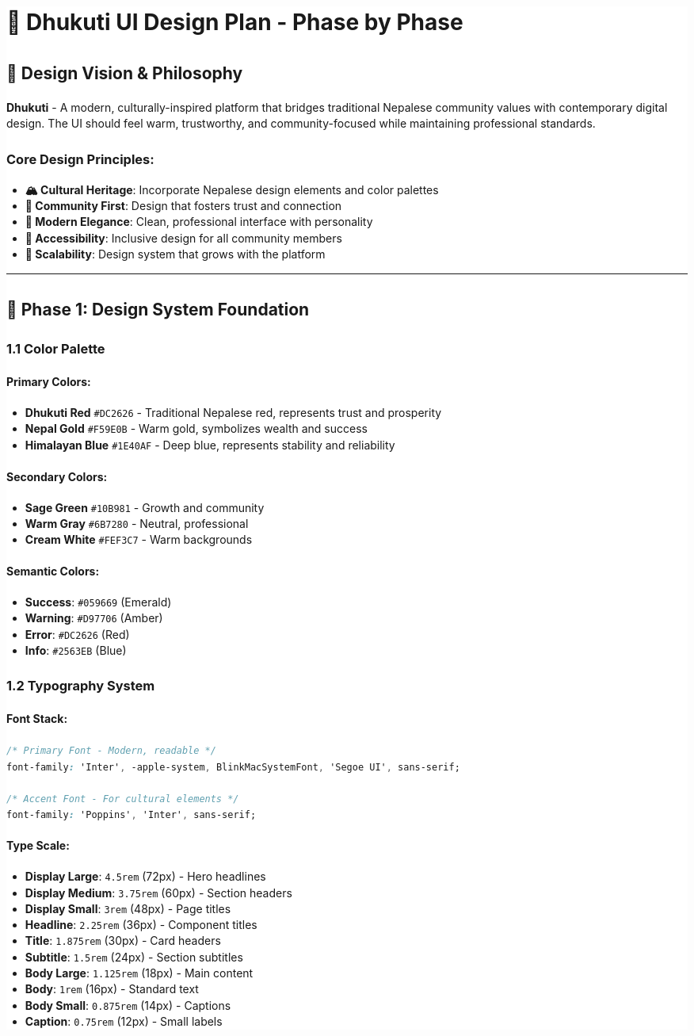 # 🎨 Dhukuti UI Design Plan - Phase by Phase

## 🎯 **Design Vision & Philosophy**

**Dhukuti** - A modern, culturally-inspired platform that bridges traditional Nepalese community values with contemporary digital design. The UI should feel warm, trustworthy, and community-focused while maintaining professional standards.

### **Core Design Principles:**
- **🏔️ Cultural Heritage**: Incorporate Nepalese design elements and color palettes
- **🤝 Community First**: Design that fosters trust and connection
- **💎 Modern Elegance**: Clean, professional interface with personality
- **📱 Accessibility**: Inclusive design for all community members
- **🔄 Scalability**: Design system that grows with the platform

---

## 🌈 **Phase 1: Design System Foundation**

### **1.1 Color Palette**

#### **Primary Colors:**
- **Dhukuti Red** `#DC2626` - Traditional Nepalese red, represents trust and prosperity
- **Nepal Gold** `#F59E0B` - Warm gold, symbolizes wealth and success
- **Himalayan Blue** `#1E40AF` - Deep blue, represents stability and reliability

#### **Secondary Colors:**
- **Sage Green** `#10B981` - Growth and community
- **Warm Gray** `#6B7280` - Neutral, professional
- **Cream White** `#FEF3C7` - Warm backgrounds

#### **Semantic Colors:**
- **Success**: `#059669` (Emerald)
- **Warning**: `#D97706` (Amber)
- **Error**: `#DC2626` (Red)
- **Info**: `#2563EB` (Blue)

### **1.2 Typography System**

#### **Font Stack:**
```css
/* Primary Font - Modern, readable */
font-family: 'Inter', -apple-system, BlinkMacSystemFont, 'Segoe UI', sans-serif;

/* Accent Font - For cultural elements */
font-family: 'Poppins', 'Inter', sans-serif;
```

#### **Type Scale:**
- **Display Large**: `4.5rem` (72px) - Hero headlines
- **Display Medium**: `3.75rem` (60px) - Section headers
- **Display Small**: `3rem` (48px) - Page titles
- **Headline**: `2.25rem` (36px) - Component titles
- **Title**: `1.875rem` (30px) - Card headers
- **Subtitle**: `1.5rem` (24px) - Section subtitles
- **Body Large**: `1.125rem` (18px) - Main content
- **Body**: `1rem` (16px) - Standard text
- **Body Small**: `0.875rem` (14px) - Captions
- **Caption**: `0.75rem` (12px) - Small labels
